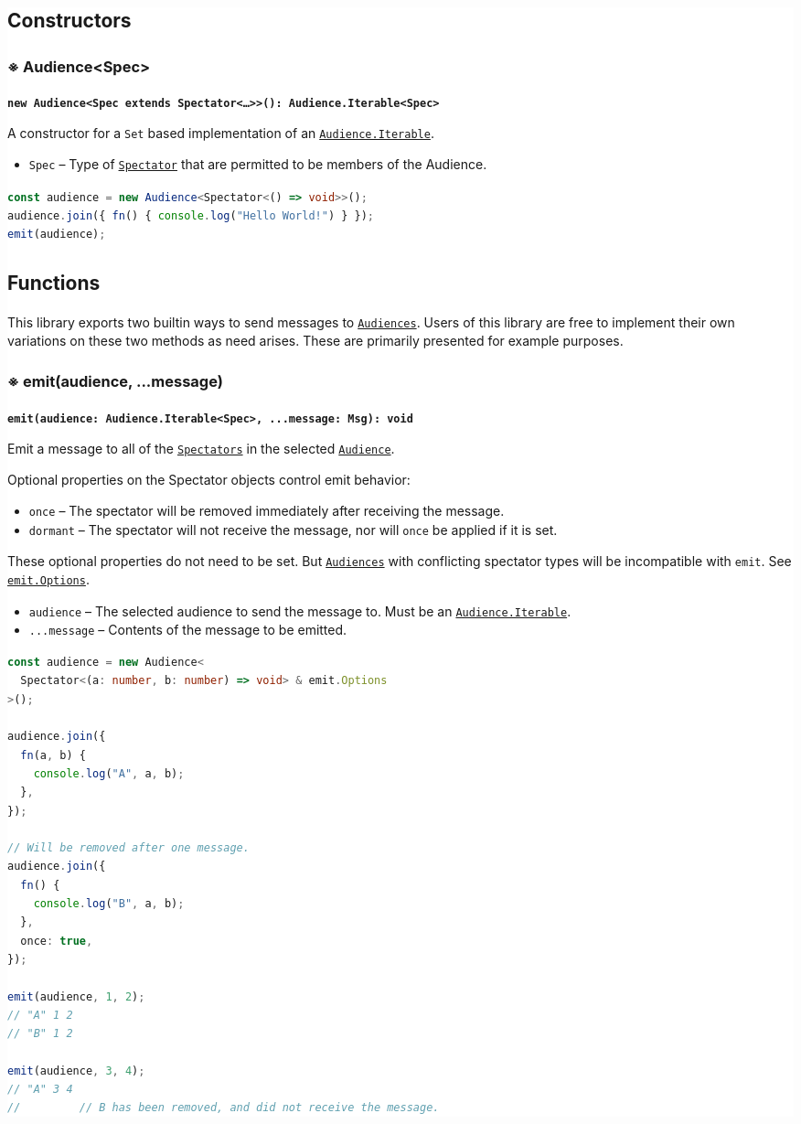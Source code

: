 ## Constructors
### ※ Audience\<Spec\>
**`new Audience<Spec extends Spectator<…>>(): Audience.Iterable<Spec>`**

A constructor for a `Set` based implementation of an [`Audience.Iterable`](#Iterable).

- `Spec` – Type of [`Spectator`](#Spectator) that are permitted to be members of the Audience.

```ts
const audience = new Audience<Spectator<() => void>>();
audience.join({ fn() { console.log("Hello World!") } });
emit(audience);
```

## Functions
This library exports two builtin ways to send messages to [`Audiences`](#Audience). Users of this library are free to implement their own variations on these two methods as need arises. These are primarily presented for example purposes.

### ※ emit(audience, ...message)
**`emit(audience: Audience.Iterable<Spec>, ...message: Msg): void`**

Emit a message to all of the [`Spectators`](#Spectator) in the selected [`Audience`](#Audience).

Optional properties on the Spectator objects control emit behavior:

- `once` – The spectator will be removed immediately after receiving the message.
- `dormant` – The spectator will not receive the message, nor will `once` be applied if it is set.

These optional properties do not need to be set. But [`Audiences`](#Audience) with conflicting spectator types will be incompatible with `emit`. See [`emit.Options`](#emit-Options).

- `audience` – The selected audience to send the message to. Must be an [`Audience.Iterable`](#Iterable).
- `...message` – Contents of the message to be emitted.

```ts
const audience = new Audience<
  Spectator<(a: number, b: number) => void> & emit.Options
>();

audience.join({
  fn(a, b) {
    console.log("A", a, b);
  },
});

// Will be removed after one message.
audience.join({
  fn() {
    console.log("B", a, b);
  },
  once: true,
});

emit(audience, 1, 2);
// "A" 1 2
// "B" 1 2

emit(audience, 3, 4);
// "A" 3 4
//         // B has been removed, and did not receive the message.
```
